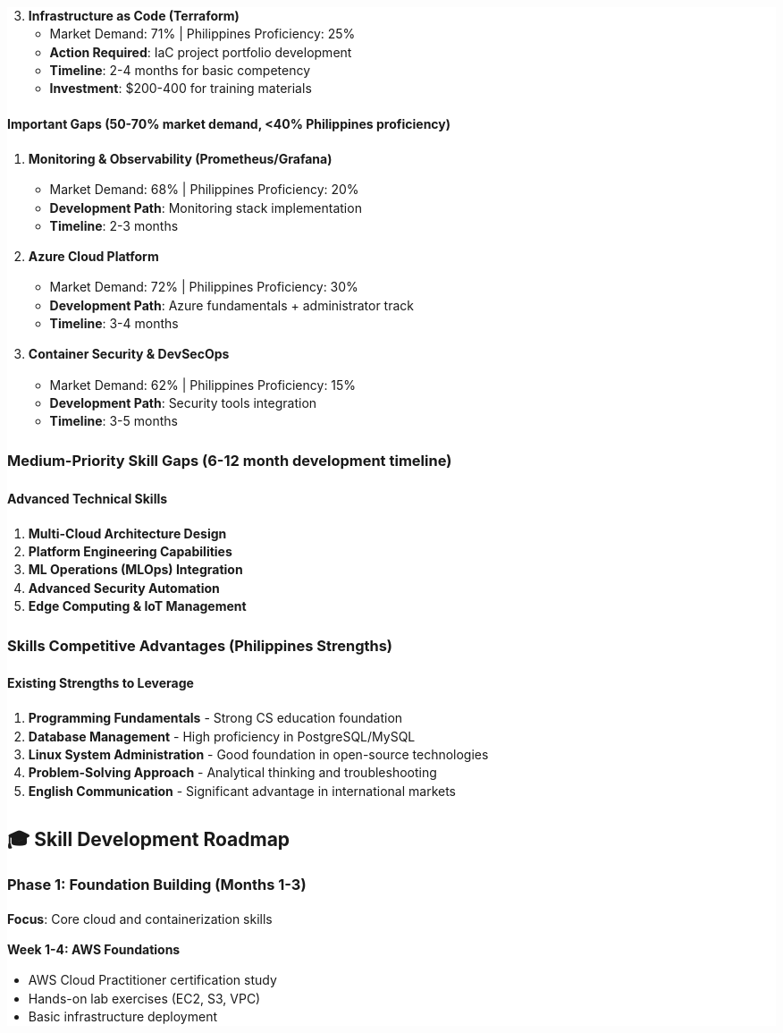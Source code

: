 3. **Infrastructure as Code (Terraform)**
   - Market Demand: 71% | Philippines Proficiency: 25%
   - **Action Required**: IaC project portfolio development
   - **Timeline**: 2-4 months for basic competency
   - **Investment**: $200-400 for training materials

#### Important Gaps (50-70% market demand, <40% Philippines proficiency)
1. **Monitoring & Observability (Prometheus/Grafana)**
   - Market Demand: 68% | Philippines Proficiency: 20%
   - **Development Path**: Monitoring stack implementation
   - **Timeline**: 2-3 months

2. **Azure Cloud Platform**
   - Market Demand: 72% | Philippines Proficiency: 30%
   - **Development Path**: Azure fundamentals + administrator track
   - **Timeline**: 3-4 months

3. **Container Security & DevSecOps**
   - Market Demand: 62% | Philippines Proficiency: 15%
   - **Development Path**: Security tools integration
   - **Timeline**: 3-5 months

### Medium-Priority Skill Gaps (6-12 month development timeline)

#### Advanced Technical Skills
1. **Multi-Cloud Architecture Design**
2. **Platform Engineering Capabilities** 
3. **ML Operations (MLOps) Integration**
4. **Advanced Security Automation**
5. **Edge Computing & IoT Management**

### Skills Competitive Advantages (Philippines Strengths)

#### Existing Strengths to Leverage
1. **Programming Fundamentals** - Strong CS education foundation
2. **Database Management** - High proficiency in PostgreSQL/MySQL
3. **Linux System Administration** - Good foundation in open-source technologies
4. **Problem-Solving Approach** - Analytical thinking and troubleshooting
5. **English Communication** - Significant advantage in international markets

## 🎓 Skill Development Roadmap

### Phase 1: Foundation Building (Months 1-3)
**Focus**: Core cloud and containerization skills

**Week 1-4: AWS Foundations**
- AWS Cloud Practitioner certification study
- Hands-on lab exercises (EC2, S3, VPC)
- Basic infrastructure deployment
